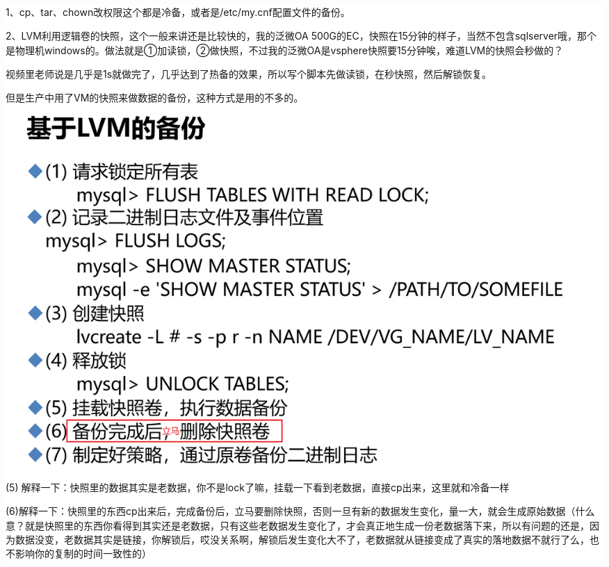 1、cp、tar、chown改权限这个都是冷备，或者是/etc/my.cnf配置文件的备份。

2、LVM利用逻辑卷的快照，这个一般来讲还是比较快的，我的泛微OA 500G的EC，快照在15分钟的样子，当然不包含sqlserver哦，那个是物理机windows的。做法就是①加读锁，②做快照，不过我的泛微OA是vsphere快照要15分钟唉，难道LVM的快照会秒做的？

视频里老师说是几乎是1s就做完了，几乎达到了热备的效果，所以写个脚本先做读锁，在秒快照，然后解锁恢复。

但是生产中用了VM的快照来做数据的备份，这种方式是用的不多的。

![image-20230718205645792](1-数据库备份和还原原理详解.assets/image-20230718205645792.png)

(5) 解释一下：快照里的数据其实是老数据，你不是lock了嘛，挂载一下看到老数据，直接cp出来，这里就和冷备一样

(6)解释一下：快照里的东西cp出来后，完成备份后，立马要删除快照，否则一旦有新的数据发生变化，量一大，就会生成原始数据（什么意？就是快照里的东西你看得到其实还是老数据，只有这些老数据发生变化了，才会真正地生成一份老数据落下来，所以有问题的还是，因为数据没变，老数据其实是链接，你解锁后，哎没关系啊，解锁后发生变化大不了，老数据就从链接变成了真实的落地数据不就行了么，也不影响你的复制的时间一致性的）
